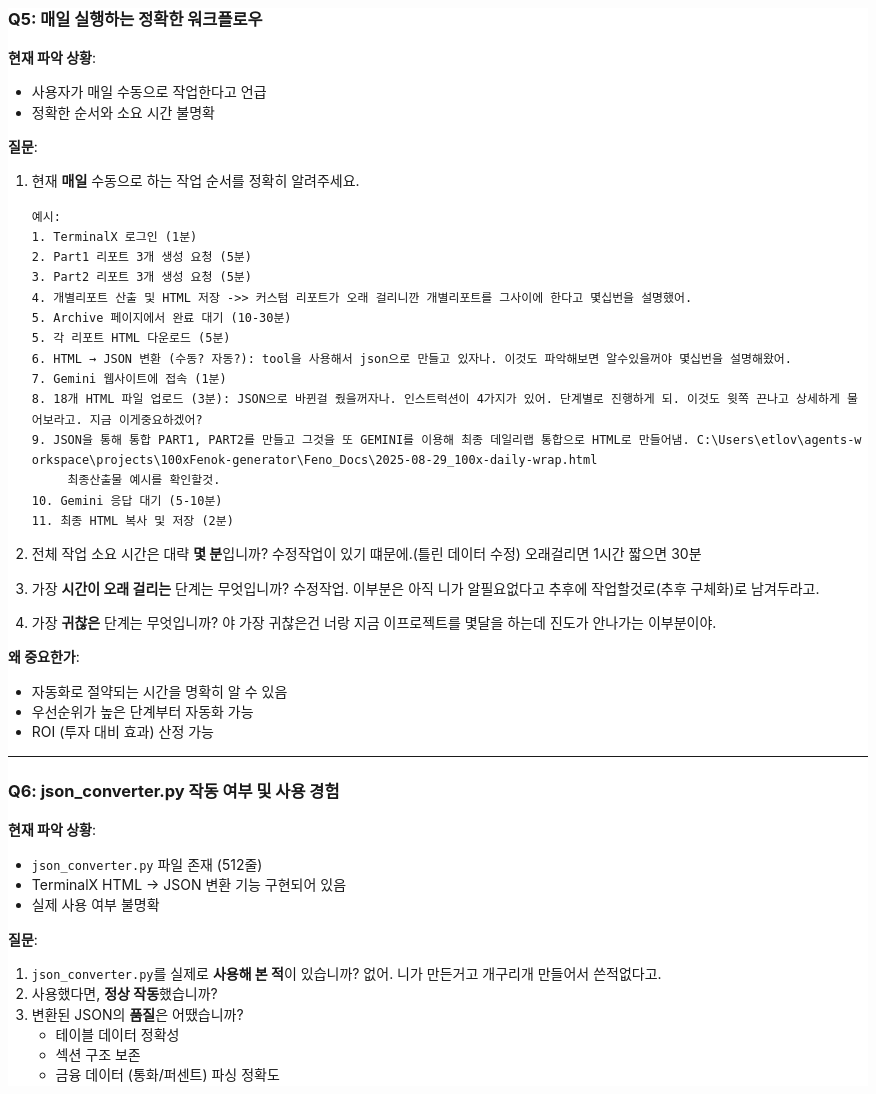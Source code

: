 ### Q5: 매일 실행하는 정확한 워크플로우

**현재 파악 상황**:
- 사용자가 매일 수동으로 작업한다고 언급
- 정확한 순서와 소요 시간 불명확

**질문**:
1. 현재 **매일** 수동으로 하는 작업 순서를 정확히 알려주세요.
   ```
   예시:
   1. TerminalX 로그인 (1분)
   2. Part1 리포트 3개 생성 요청 (5분)
   3. Part2 리포트 3개 생성 요청 (5분)
   4. 개별리포트 산출 및 HTML 저장 ->> 커스텀 리포트가 오래 걸리니깐 개별리포트를 그사이에 한다고 몇십번을 설명했어.
   5. Archive 페이지에서 완료 대기 (10-30분)
   5. 각 리포트 HTML 다운로드 (5분)
   6. HTML → JSON 변환 (수동? 자동?): tool을 사용해서 json으로 만들고 있자나. 이것도 파악해보면 알수있을꺼야 몇십번을 설명해왔어.
   7. Gemini 웹사이트에 접속 (1분)
   8. 18개 HTML 파일 업로드 (3분): JSON으로 바뀐걸 줬을꺼자나. 인스트럭션이 4가지가 있어. 단계별로 진행하게 되. 이것도 윗쪽 끈나고 상세하게 물어보라고. 지금 이게중요하겠어?
   9. JSON을 통해 통합 PART1, PART2를 만들고 그것을 또 GEMINI를 이용해 최종 데일리랩 통합으로 HTML로 만들어냄. C:\Users\etlov\agents-workspace\projects\100xFenok-generator\Feno_Docs\2025-08-29_100x-daily-wrap.html
		최종산출물 예시를 확인할것.
   10. Gemini 응답 대기 (5-10분)
   11. 최종 HTML 복사 및 저장 (2분)
   ```

2. 전체 작업 소요 시간은 대략 **몇 분**입니까?
	수정작업이 있기 떄문에.(틀린 데이터 수정) 오래걸리면 1시간 짧으면 30분

3. 가장 **시간이 오래 걸리는** 단계는 무엇입니까?
	수정작업. 이부분은 아직 니가 알필요없다고 추후에 작업할것로(추후 구체화)로 남겨두라고.

4. 가장 **귀찮은** 단계는 무엇입니까?
	야 가장 귀찮은건 너랑 지금 이프로젝트를 몇달을 하는데 진도가 안나가는 이부분이야.

**왜 중요한가**:
- 자동화로 절약되는 시간을 명확히 알 수 있음
- 우선순위가 높은 단계부터 자동화 가능
- ROI (투자 대비 효과) 산정 가능

---

### Q6: json_converter.py 작동 여부 및 사용 경험

**현재 파악 상황**:
- `json_converter.py` 파일 존재 (512줄)
- TerminalX HTML → JSON 변환 기능 구현되어 있음
- 실제 사용 여부 불명확

**질문**:
1. `json_converter.py`를 실제로 **사용해 본 적**이 있습니까?
	없어. 니가 만든거고 개구리개 만들어서 쓴적없다고.
2. 사용했다면, **정상 작동**했습니까?
3. 변환된 JSON의 **품질**은 어땠습니까?
   - 테이블 데이터 정확성
   - 섹션 구조 보존
   - 금융 데이터 (통화/퍼센트) 파싱 정확도
